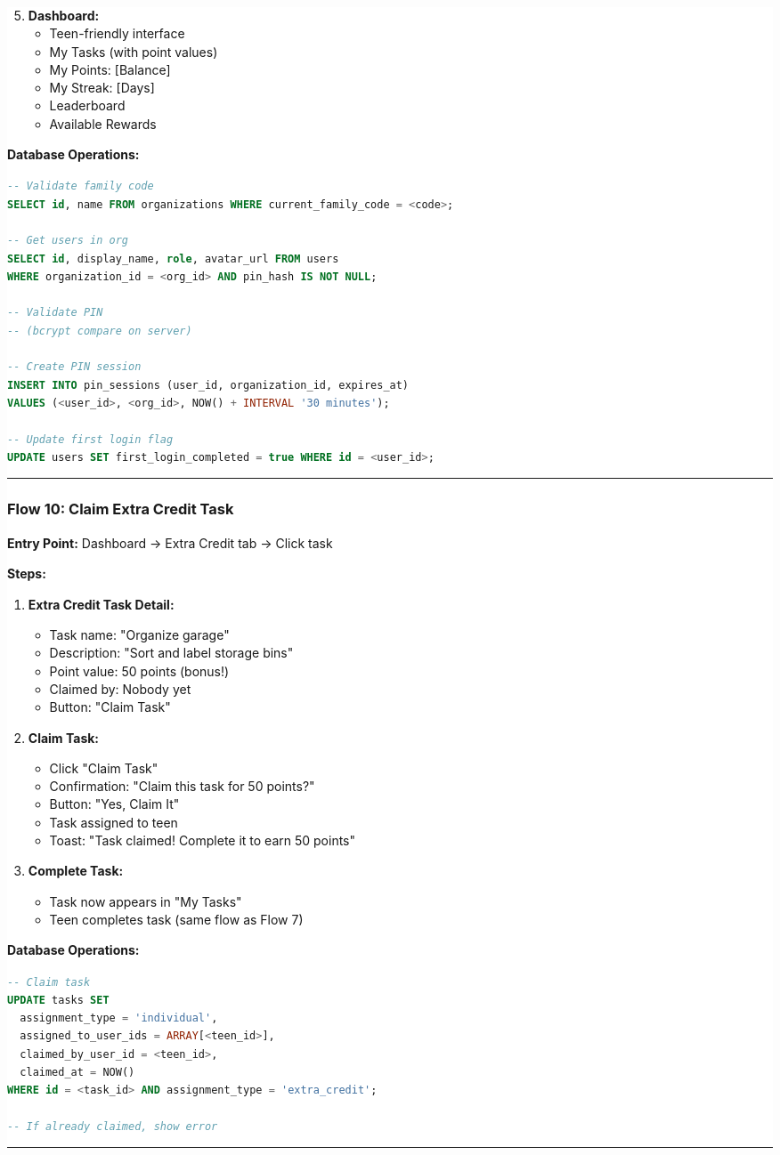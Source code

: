 5. **Dashboard:**
   - Teen-friendly interface
   - My Tasks (with point values)
   - My Points: [Balance]
   - My Streak: [Days]
   - Leaderboard
   - Available Rewards

**Database Operations:**
```sql
-- Validate family code
SELECT id, name FROM organizations WHERE current_family_code = <code>;

-- Get users in org
SELECT id, display_name, role, avatar_url FROM users
WHERE organization_id = <org_id> AND pin_hash IS NOT NULL;

-- Validate PIN
-- (bcrypt compare on server)

-- Create PIN session
INSERT INTO pin_sessions (user_id, organization_id, expires_at)
VALUES (<user_id>, <org_id>, NOW() + INTERVAL '30 minutes');

-- Update first login flag
UPDATE users SET first_login_completed = true WHERE id = <user_id>;
```

---

### Flow 10: Claim Extra Credit Task

**Entry Point:** Dashboard → Extra Credit tab → Click task

**Steps:**

1. **Extra Credit Task Detail:**
   - Task name: "Organize garage"
   - Description: "Sort and label storage bins"
   - Point value: 50 points (bonus!)
   - Claimed by: Nobody yet
   - Button: "Claim Task"

2. **Claim Task:**
   - Click "Claim Task"
   - Confirmation: "Claim this task for 50 points?"
   - Button: "Yes, Claim It"
   - Task assigned to teen
   - Toast: "Task claimed! Complete it to earn 50 points"

3. **Complete Task:**
   - Task now appears in "My Tasks"
   - Teen completes task (same flow as Flow 7)

**Database Operations:**
```sql
-- Claim task
UPDATE tasks SET
  assignment_type = 'individual',
  assigned_to_user_ids = ARRAY[<teen_id>],
  claimed_by_user_id = <teen_id>,
  claimed_at = NOW()
WHERE id = <task_id> AND assignment_type = 'extra_credit';

-- If already claimed, show error
```

---